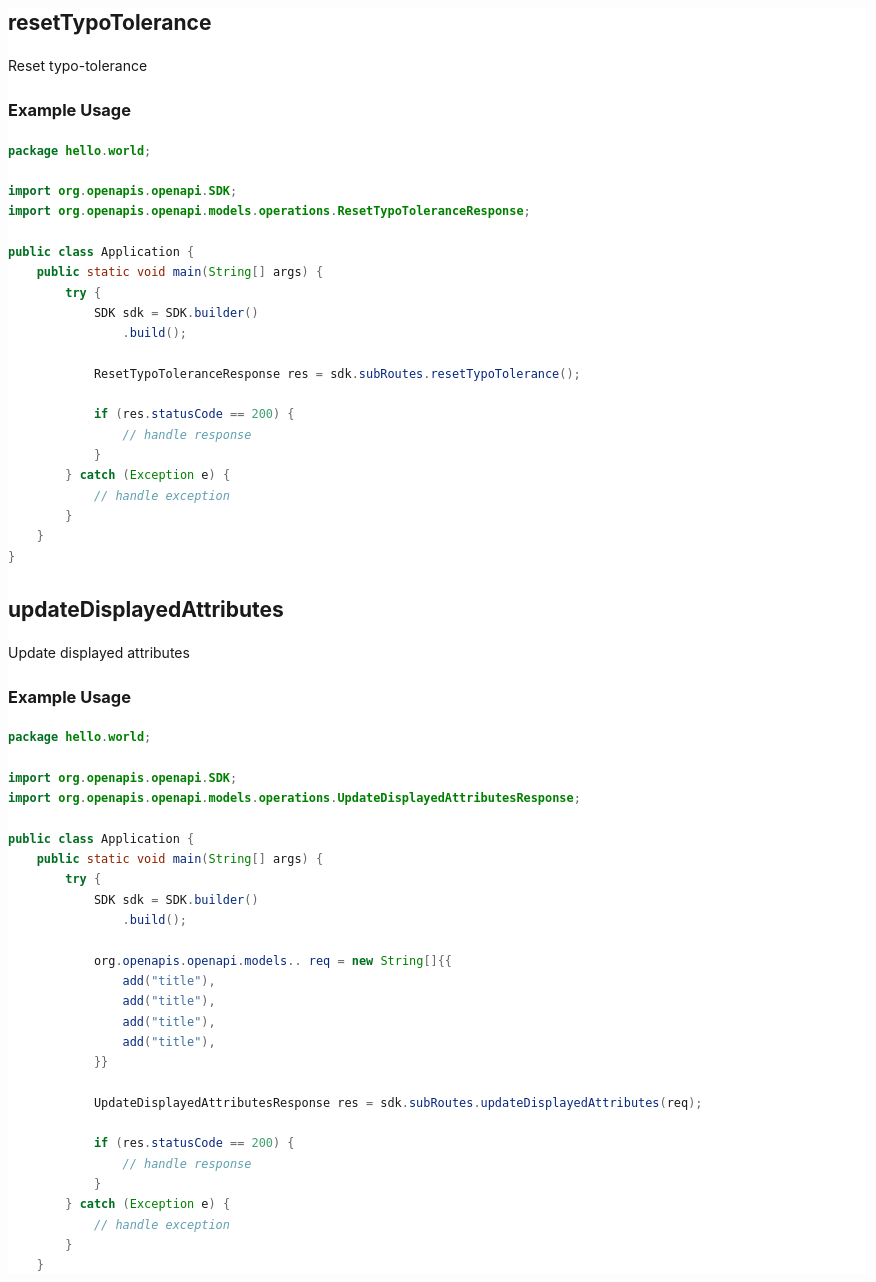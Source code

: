 ## resetTypoTolerance

Reset typo-tolerance

### Example Usage

```java
package hello.world;

import org.openapis.openapi.SDK;
import org.openapis.openapi.models.operations.ResetTypoToleranceResponse;

public class Application {
    public static void main(String[] args) {
        try {
            SDK sdk = SDK.builder()
                .build();

            ResetTypoToleranceResponse res = sdk.subRoutes.resetTypoTolerance();

            if (res.statusCode == 200) {
                // handle response
            }
        } catch (Exception e) {
            // handle exception
        }
    }
}
```

## updateDisplayedAttributes

Update displayed attributes

### Example Usage

```java
package hello.world;

import org.openapis.openapi.SDK;
import org.openapis.openapi.models.operations.UpdateDisplayedAttributesResponse;

public class Application {
    public static void main(String[] args) {
        try {
            SDK sdk = SDK.builder()
                .build();

            org.openapis.openapi.models.. req = new String[]{{
                add("title"),
                add("title"),
                add("title"),
                add("title"),
            }}            

            UpdateDisplayedAttributesResponse res = sdk.subRoutes.updateDisplayedAttributes(req);

            if (res.statusCode == 200) {
                // handle response
            }
        } catch (Exception e) {
            // handle exception
        }
    }
```